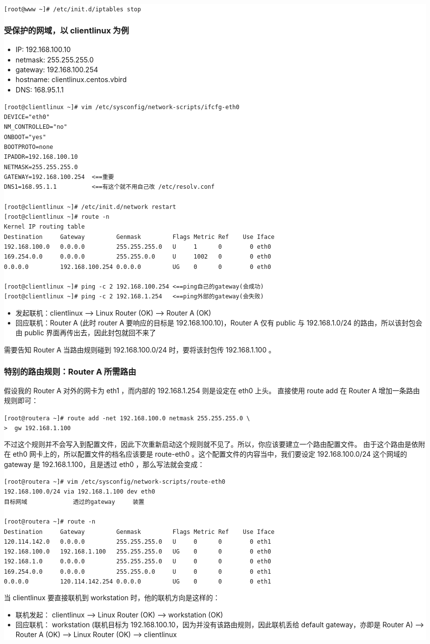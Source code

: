 ```
[root@www ~]# /etc/init.d/iptables stop
```
### 受保护的网域，以 clientlinux 为例
* IP: 192.168.100.10
* netmask: 255.255.255.0
* gateway: 192.168.100.254
* hostname: clientlinux.centos.vbird
* DNS: 168.95.1.1
```
[root@clientlinux ~]# vim /etc/sysconfig/network-scripts/ifcfg-eth0
DEVICE="eth0"
NM_CONTROLLED="no"
ONBOOT="yes"
BOOTPROTO=none
IPADDR=192.168.100.10
NETMASK=255.255.255.0
GATEWAY=192.168.100.254  <==重要
DNS1=168.95.1.1          <==有这个就不用自己改 /etc/resolv.conf

[root@clientlinux ~]# /etc/init.d/network restart
[root@clientlinux ~]# route -n
Kernel IP routing table
Destination     Gateway         Genmask         Flags Metric Ref    Use Iface
192.168.100.0   0.0.0.0         255.255.255.0   U     1      0        0 eth0
169.254.0.0     0.0.0.0         255.255.0.0     U     1002   0        0 eth0
0.0.0.0         192.168.100.254 0.0.0.0         UG    0      0        0 eth0

[root@clientlinux ~]# ping -c 2 192.168.100.254 <==ping自己的gateway(会成功)
[root@clientlinux ~]# ping -c 2 192.168.1.254   <==ping外部的gateway(会失败)
```
* 发起联机：clientlinux --> Linux Router (OK) --> Router A (OK)
* 回应联机：Router A (此时 router A 要响应的目标是 192.168.100.10)，Router A 仅有 public 与 192.168.1.0/24 的路由，所以该封包会由 public 界面再传出去，因此封包就回不来了

需要告知 Router A 当路由规则碰到 192.168.100.0/24 时，要将该封包传 192.168.1.100 。
### 特别的路由规则：Router A 所需路由
假设我的 Router A 对外的网卡为 eth1 ，而内部的 192.168.1.254 则是设定在 eth0 上头。 直接使用 route add 在 Router A 增加一条路由规则即可：
```
[root@routera ~]# route add -net 192.168.100.0 netmask 255.255.255.0 \
>  gw 192.168.1.100
```
不过这个规则并不会写入到配置文件，因此下次重新启动这个规则就不见了。所以，你应该要建立一个路由配置文件。 由于这个路由是依附在 eth0 网卡上的，所以配置文件的档名应该要是 route-eth0 。这个配置文件的内容当中，我们要设定 192.168.100.0/24 这个网域的 gateway 是 192.168.1.100，且是透过 eth0 ，那么写法就会变成：
```
[root@routera ~]# vim /etc/sysconfig/network-scripts/route-eth0
192.168.100.0/24 via 192.168.1.100 dev eth0
目标网域             透过的gateway     装置

[root@routera ~]# route -n
Destination     Gateway         Genmask         Flags Metric Ref    Use Iface
120.114.142.0   0.0.0.0         255.255.255.0   U     0      0        0 eth1
192.168.100.0   192.168.1.100   255.255.255.0   UG    0      0        0 eth0
192.168.1.0     0.0.0.0         255.255.255.0   U     0      0        0 eth0
169.254.0.0     0.0.0.0         255.255.0.0     U     0      0        0 eth1
0.0.0.0         120.114.142.254 0.0.0.0         UG    0      0        0 eth1
```
当 clientlinux 要直接联机到 workstation 时，他的联机方向是这样的：
* 联机发起： clientlinux --> Linux Router (OK) --> workstation (OK)
* 回应联机： workstation (联机目标为 192.168.100.10，因为并没有该路由规则，因此联机丢给 default gateway，亦即是 Router A) --> Router A (OK) --> Linux Router (OK) --> clientlinux
